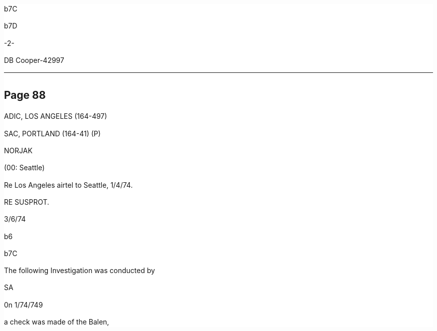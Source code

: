 b7C

b7D

-2-

DB Cooper-42997

---

## Page 88

ADIC, LOS ANGELES (164-497)

SAC, PORTLAND (164-41) (P)

NORJAK

(00: Seattle)

Re Los Angeles airtel to Seattle, 1/4/74.

RE SUSPROT.

3/6/74

b6

b7C

The following Investigation was conducted by

SA

0n 1/74/749

a check was made of the Balen,

